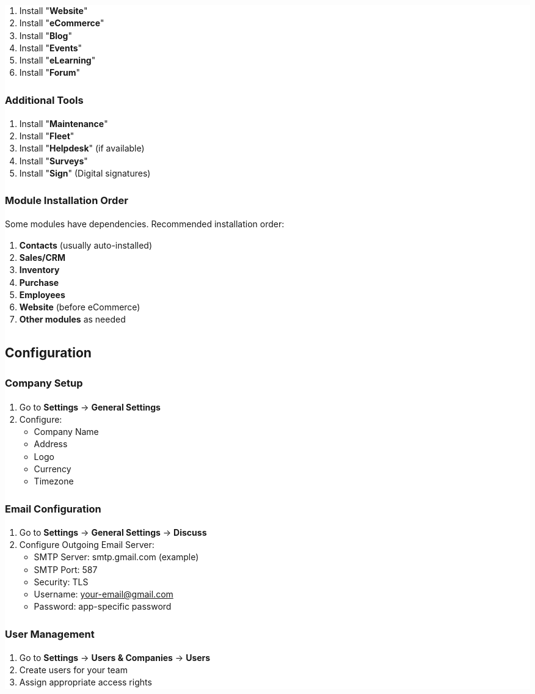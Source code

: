 1. Install "**Website**"
2. Install "**eCommerce**"
3. Install "**Blog**"
4. Install "**Events**"
5. Install "**eLearning**"
6. Install "**Forum**"

### Additional Tools

1. Install "**Maintenance**"
2. Install "**Fleet**"
3. Install "**Helpdesk**" (if available)
4. Install "**Surveys**"
5. Install "**Sign**" (Digital signatures)

### Module Installation Order
Some modules have dependencies. Recommended installation order:
1. **Contacts** (usually auto-installed)
2. **Sales/CRM**
3. **Inventory**
4. **Purchase**
5. **Employees**
6. **Website** (before eCommerce)
7. **Other modules** as needed

## Configuration

### Company Setup
1. Go to **Settings** → **General Settings**
2. Configure:
   - Company Name
   - Address
   - Logo
   - Currency
   - Timezone

### Email Configuration
1. Go to **Settings** → **General Settings** → **Discuss**
2. Configure Outgoing Email Server:
   - SMTP Server: smtp.gmail.com (example)
   - SMTP Port: 587
   - Security: TLS
   - Username: your-email@gmail.com
   - Password: app-specific password

### User Management
1. Go to **Settings** → **Users & Companies** → **Users**
2. Create users for your team
3. Assign appropriate access rights
